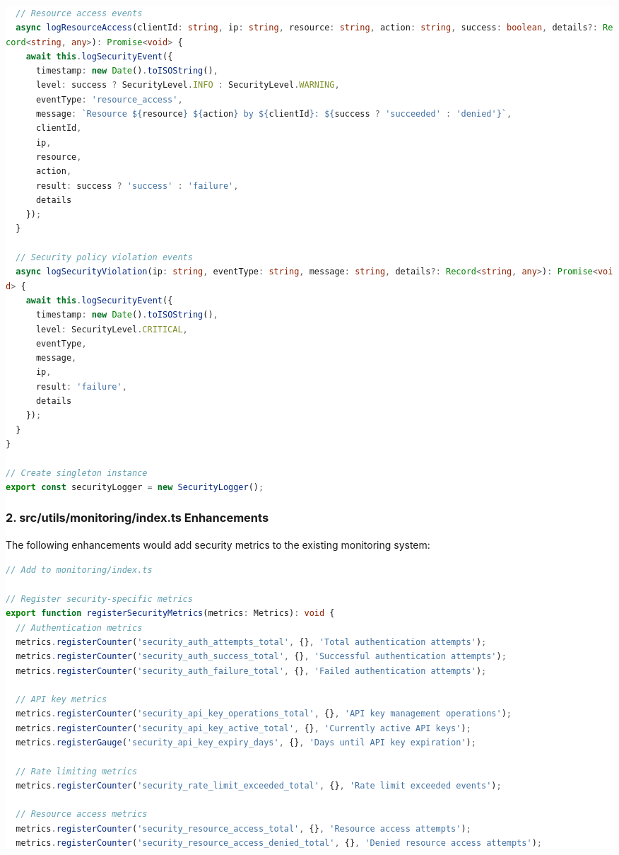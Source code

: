 ```typescript
  // Resource access events
  async logResourceAccess(clientId: string, ip: string, resource: string, action: string, success: boolean, details?: Record<string, any>): Promise<void> {
    await this.logSecurityEvent({
      timestamp: new Date().toISOString(),
      level: success ? SecurityLevel.INFO : SecurityLevel.WARNING,
      eventType: 'resource_access',
      message: `Resource ${resource} ${action} by ${clientId}: ${success ? 'succeeded' : 'denied'}`,
      clientId,
      ip,
      resource,
      action,
      result: success ? 'success' : 'failure',
      details
    });
  }
  
  // Security policy violation events
  async logSecurityViolation(ip: string, eventType: string, message: string, details?: Record<string, any>): Promise<void> {
    await this.logSecurityEvent({
      timestamp: new Date().toISOString(),
      level: SecurityLevel.CRITICAL,
      eventType,
      message,
      ip,
      result: 'failure',
      details
    });
  }
}

// Create singleton instance
export const securityLogger = new SecurityLogger();
```

### 2. src/utils/monitoring/index.ts Enhancements

The following enhancements would add security metrics to the existing monitoring system:

```typescript
// Add to monitoring/index.ts

// Register security-specific metrics
export function registerSecurityMetrics(metrics: Metrics): void {
  // Authentication metrics
  metrics.registerCounter('security_auth_attempts_total', {}, 'Total authentication attempts');
  metrics.registerCounter('security_auth_success_total', {}, 'Successful authentication attempts');
  metrics.registerCounter('security_auth_failure_total', {}, 'Failed authentication attempts');

  // API key metrics
  metrics.registerCounter('security_api_key_operations_total', {}, 'API key management operations');
  metrics.registerCounter('security_api_key_active_total', {}, 'Currently active API keys');
  metrics.registerGauge('security_api_key_expiry_days', {}, 'Days until API key expiration');

  // Rate limiting metrics
  metrics.registerCounter('security_rate_limit_exceeded_total', {}, 'Rate limit exceeded events');
  
  // Resource access metrics
  metrics.registerCounter('security_resource_access_total', {}, 'Resource access attempts');
  metrics.registerCounter('security_resource_access_denied_total', {}, 'Denied resource access attempts');
```